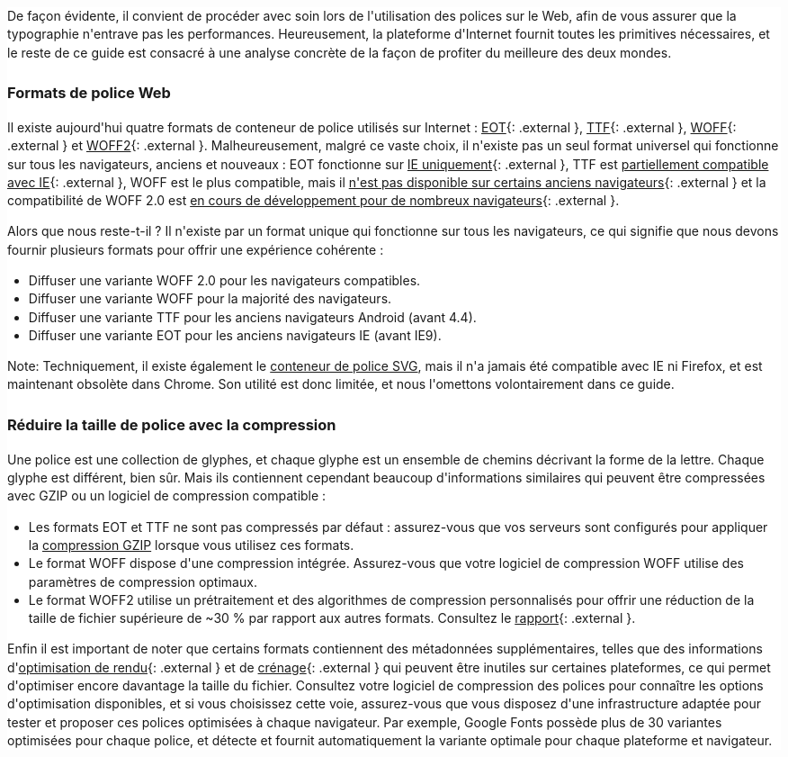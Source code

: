 De façon évidente, il convient de procéder avec soin lors de l'utilisation des polices sur le Web, afin de vous assurer que la typographie n'entrave pas les performances. Heureusement, la plateforme d'Internet fournit toutes les primitives nécessaires, et le reste de ce guide est consacré à une analyse concrète de la façon de profiter du meilleure des deux mondes.

### Formats de police Web

Il existe aujourd'hui quatre formats de conteneur de police utilisés sur Internet : [EOT](http://en.wikipedia.org/wiki/Embedded_OpenType){: .external }, [TTF](http://fr.wikipedia.org/wiki/TrueType){: .external }, [WOFF](http://fr.wikipedia.org/wiki/Web_Open_Font_Format){: .external } et [WOFF2](http://www.w3.org/TR/WOFF2/){: .external }. Malheureusement, malgré ce vaste choix, il n'existe pas un seul format universel qui fonctionne sur tous les navigateurs, anciens et nouveaux : EOT fonctionne sur [IE uniquement](http://caniuse.com/#feat=eot){: .external }, TTF est [partiellement compatible avec IE](http://caniuse.com/#search=ttf){: .external }, WOFF est le plus compatible, mais il [n'est pas disponible sur certains anciens navigateurs](http://caniuse.com/#feat=woff){: .external } et la compatibilité de WOFF 2.0 est [en cours de développement pour de nombreux navigateurs](http://caniuse.com/#feat=woff2){: .external }.

Alors que nous reste-t-il ? Il n'existe par un format unique qui fonctionne sur tous les navigateurs, ce qui signifie que nous devons fournir plusieurs formats pour offrir une expérience cohérente :

* Diffuser une variante WOFF 2.0 pour les navigateurs compatibles.
* Diffuser une variante WOFF pour la majorité des navigateurs.
* Diffuser une variante TTF pour les anciens navigateurs Android (avant 4.4).
* Diffuser une variante EOT pour les anciens navigateurs IE (avant IE9).


Note: Techniquement, il existe également le <a href='http://caniuse.com/svg-fonts'>conteneur de police SVG</a>, mais il n'a jamais été compatible avec IE ni Firefox, et est maintenant obsolète dans Chrome. Son utilité est donc limitée, et nous l'omettons volontairement dans ce guide.

### Réduire la taille de police avec la compression

Une police est une collection de glyphes, et chaque glyphe est un ensemble de chemins décrivant la forme de la lettre. Chaque glyphe est différent, bien sûr. Mais ils contiennent cependant beaucoup d'informations similaires qui peuvent être compressées avec GZIP ou un logiciel de compression compatible : 

* Les formats EOT et TTF ne sont pas compressés par défaut : assurez-vous que vos serveurs sont configurés pour appliquer la [compression GZIP](/web/fundamentals/performance/optimizing-content-efficiency/optimize-encoding-and-transfer#text-compression-with-gzip) lorsque vous utilisez ces formats.
* Le format WOFF dispose d'une compression intégrée. Assurez-vous que votre logiciel de compression WOFF utilise des paramètres de compression optimaux. 
* Le format WOFF2 utilise un prétraitement et des algorithmes de compression personnalisés pour offrir une réduction de la taille de fichier supérieure de ~30 % par rapport aux autres formats. Consultez le [rapport](http://www.w3.org/TR/WOFF20ER/){: .external }.

Enfin il est important de noter que certains formats contiennent des métadonnées supplémentaires, telles que des informations d'[optimisation de rendu](http://fr.wikipedia.org/wiki/Font_hinting){: .external } et de [crénage](http://fr.wikipedia.org/wiki/Crénage){: .external } qui peuvent être inutiles sur certaines plateformes, ce qui permet d'optimiser encore davantage la taille du fichier. Consultez votre logiciel de compression des polices pour connaître les options d'optimisation disponibles, et si vous choisissez cette voie, assurez-vous que vous disposez d'une infrastructure adaptée pour tester et proposer ces polices optimisées à chaque navigateur. Par exemple, Google Fonts possède plus de 30 variantes optimisées pour chaque police, et détecte et fournit automatiquement la variante optimale pour chaque plateforme et navigateur.
